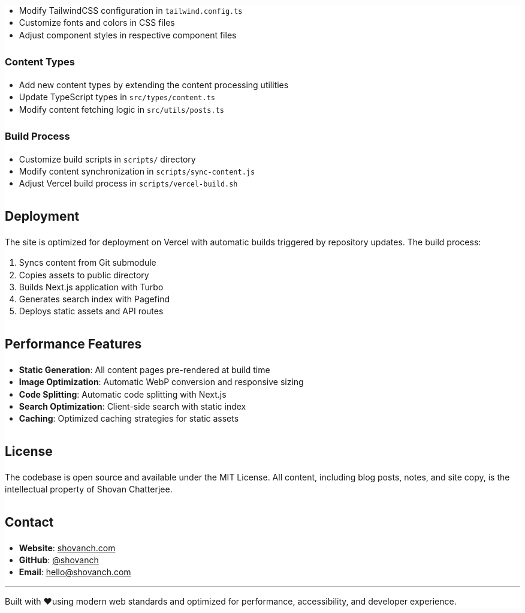 - Modify TailwindCSS configuration in `tailwind.config.ts`
- Customize fonts and colors in CSS files
- Adjust component styles in respective component files

### Content Types

- Add new content types by extending the content processing utilities
- Update TypeScript types in `src/types/content.ts`
- Modify content fetching logic in `src/utils/posts.ts`

### Build Process

- Customize build scripts in `scripts/` directory
- Modify content synchronization in `scripts/sync-content.js`
- Adjust Vercel build process in `scripts/vercel-build.sh`

## Deployment

The site is optimized for deployment on Vercel with automatic builds triggered by repository updates. The build process:

1. Syncs content from Git submodule
2. Copies assets to public directory
3. Builds Next.js application with Turbo
4. Generates search index with Pagefind
5. Deploys static assets and API routes

## Performance Features

- **Static Generation**: All content pages pre-rendered at build time
- **Image Optimization**: Automatic WebP conversion and responsive sizing
- **Code Splitting**: Automatic code splitting with Next.js
- **Search Optimization**: Client-side search with static index
- **Caching**: Optimized caching strategies for static assets

## License

The codebase is open source and available under the MIT License. All content, including blog posts, notes, and site copy, is the intellectual property of Shovan Chatterjee.

## Contact

- **Website**: [shovanch.com](https://shovanch.com)
- **GitHub**: [@shovanch](https://github.com/shovanch)
- **Email**: [hello@shovanch.com](mailto:hello@shovanch.com)

---

Built with ❤️using modern web standards and optimized for performance, accessibility, and developer experience.

